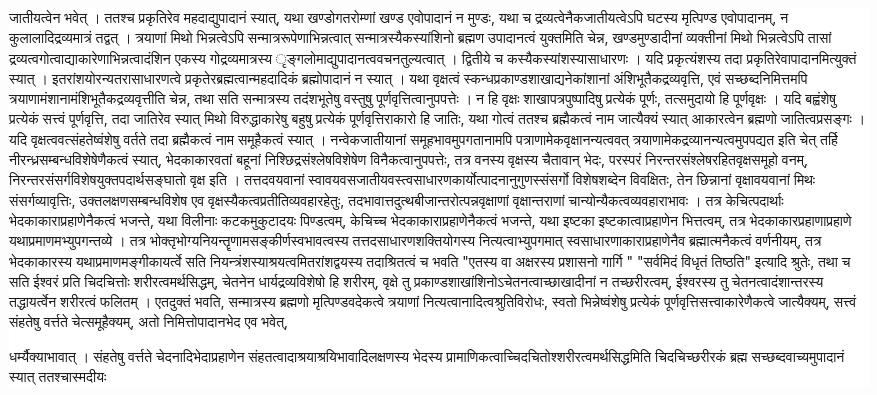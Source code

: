 जातीयत्वेन भवेत् । ततश्च प्रकृतिरेव महदाद्युपादानं स्यात्, यथा खण्डोगतरोम्णां खण्ड एवोपादानं न मुण्डः, यथा च द्रव्यत्वेनैकजातीयत्वेऽपि घटस्य मृत्पिण्ड एवोपादानम्, न कुलालादिद्रव्यमात्रं तद्वत् । त्रयाणां मिथो भिन्नत्वेऽपि सन्मात्ररूपेणाभिन्नत्वात् सन्मात्रस्यैकस्यांशिनो ब्रह्मण उपादानत्वं युक्तमिति चेन्न, खण्डमुण्डादीनां व्यक्तीनां मिथो भिन्नत्वेऽपि तासां द्रव्यत्वगोत्वाद्याकारेणाभिन्नत्वादंशिन एकस्य गोद्रव्यमात्रस्य ृङ्गलोमाद्युपादानत्ववचनतुल्यत्वात् । द्वितीये च कस्यैकस्यांशस्यासाधारणः । यदि प्रकृत्यंशस्य तदा प्रकृतिरेवापादानमित्युक्तं स्यात् । इतरांशयोरन्यतरासाधारणत्वे प्रकृतेरब्रह्मत्वान्महदादिकं ब्रह्मोपादानं न स्यात् । यथा वृक्षत्वं स्कन्धप्रकाण्डशाखाद्यनेकांशानां अंशिभूतैकद्रव्यवृत्ति, एवं सच्छब्दनिमित्तमपि त्रयाणामंशानामंशिभूतैकद्रव्यवृत्तीति चेन्न, तथा सति सन्मात्रस्य तदंशभूतेषु वस्तुषु पूर्णवृत्तित्वानुपपत्तेः । न हि वृक्षः शाखापत्रपुष्पादिषु प्रत्येकं पूर्णः, तत्समुदायो हि पूर्णवृक्षः । यदि बह्वंशेषु प्रत्येकं सत्त्वं पूर्णवृत्ति, तदा जातिरेव स्यात् मिथो विरुद्धाकारेषु बहुषु प्रत्येकं पूर्णवृत्तिराकारो हि जातिः, यथा गोत्वं ततश्च ब्रह्मैकत्वं नाम जात्यैक्यं स्यात् आकारत्वेन ब्रह्मणो जातित्वप्रसङ्गः । यदि वृक्षत्ववत्संहतेष्वंशेषु वर्तते तदा ब्रह्मैकत्वं नाम समूहैकत्वं स्यात् । नन्वेकजातीयानां समूहभावमुपगतानामपि पत्राणामेकवृक्षानन्यत्ववत् त्रयाणामेकद्रव्यानन्यत्वमुपपद्यत इति चेत् तर्हि नीरन्ध्रसम्बन्धविशेषेणैकत्वं स्यात्, भेदकाकारवतां बहूनां निश्छिद्रसंश्लेषविशेषेण विनैकत्वानुपपत्तेः, तत्र वनस्य वृक्षस्य चैतावान् भेदः, परस्परं निरन्तरसंश्लेषरहितवृक्षसमूहो वनम्, निरन्तरसंसर्गविशेषयुक्तपदार्थसङ्घातो वृक्ष इति । तत्तदवयवानां स्वावयवसजातीयवस्त्वसाधारणकार्योत्पादनानुगुणस्संसर्गो विशेषशब्देन विवक्षितः, तेन छिन्नानां वृक्षावयवानां मिथः संसर्गव्यावृत्तिः, उक्तलक्षणसम्बन्धविशेष एव वृक्षस्यैकत्वप्रतीतिव्यवहारहेतुः, तदभावात्तदुत्थबीजान्तरोत्पन्नवृक्षाणां वृक्षान्तराणां चान्योन्यैकत्वव्यवहाराभावः । तत्र केचित्पदार्थाः भेदकाकाराप्रहाणेनैकत्वं भजन्ते, यथा विलीनाः कटकमुकुटादयः पिण्डत्वम्, केचिच्च भेदकाकाराप्रहाणेनैकत्वं भजन्ते, यथा इष्टका इष्टकात्वाप्रहाणेन भित्तत्वम्, तत्र भेदकाकारप्रहाणाप्रहाणे यथाप्रमाणमभ्युपगन्तव्ये । तत्र भोक्तृभोग्यनियन्तॄणामसङ्कीर्णस्वभावत्वस्य तत्तदसाधारणशक्तियोगस्य नित्यत्वाभ्युपगमात् स्वसाधारणाकाराप्रहाणेनैव ब्रह्मात्मनैकत्वं वर्णनीयम्, तत्र भेदकाकारस्य यथाप्रमाणमङ्गीकायर्त्वे सति नियन्त्रंशस्याश्रयत्वमितरांशद्वयस्य तदाश्रितत्वं च भवति "एतस्य वा अक्षरस्य प्रशासनो गार्गि " "सर्वमिदं विधृतं तिष्ठति" इत्यादि श्रुतेः, तथा च सति ईश्वरं प्रति चिदचित्तोः शरीरत्वमर्थसिद्धम्, चेतनेन धार्यद्रव्यविशेषो हि शरीरम्, वृक्षे तु प्रकाण्डशाखांशिनोऽचेतनत्वाच्छाखादीनां न तच्छरीरत्वम्, ईश्वरस्य तु चेतनत्वादंशान्तरस्य तद्धायर्त्वेन शरीरत्वं फलितम् । एतदुक्तं भवति, सन्मात्रस्य ब्रह्मणो मृत्पिण्डवदेकत्वे त्रयाणां नित्यत्वानादित्वश्रुतिविरोधः, स्वतो भिन्नेष्वंशेषु प्रत्येकं पूर्णवृत्तिसत्त्वाकारेणैकत्वे जात्यैक्यम्, सत्त्वं संहतेषु वर्त्तते चेत्समूहैक्यम्, अतो निमित्तोपादानभेद एव भवेत्,

धर्म्यैक्याभावात् । संहतेषु वर्त्तते चेदनादिभेदाप्रहाणेन संहतत्वादाश्रयाश्रयिभावादिलक्षणस्य भेदस्य प्रामाणिकत्वाच्चिदचितोश्शरीरत्वमर्थसिद्धमिति चिदचिच्छरीरकं ब्रह्म सच्छब्दवाच्यमुपादानं स्यात् ततश्चास्मदीयः
